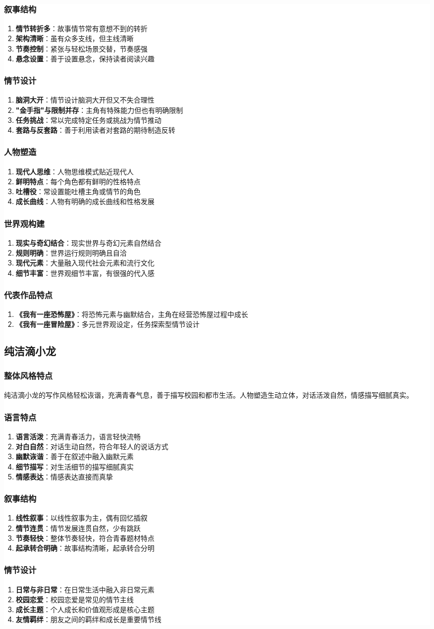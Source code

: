 ### 叙事结构
1. **情节转折多**：故事情节常有意想不到的转折
2. **架构清晰**：虽有众多支线，但主线清晰
3. **节奏控制**：紧张与轻松场景交替，节奏感强
4. **悬念设置**：善于设置悬念，保持读者阅读兴趣

### 情节设计
1. **脑洞大开**：情节设计脑洞大开但又不失合理性
2. **"金手指"与限制并存**：主角有特殊能力但也有明确限制
3. **任务挑战**：常以完成特定任务或挑战为情节推动
4. **套路与反套路**：善于利用读者对套路的期待制造反转

### 人物塑造
1. **现代人思维**：人物思维模式贴近现代人
2. **鲜明特点**：每个角色都有鲜明的性格特点
3. **吐槽役**：常设置能吐槽主角或情节的角色
4. **成长曲线**：人物有明确的成长曲线和性格发展

### 世界观构建
1. **现实与奇幻结合**：现实世界与奇幻元素自然结合
2. **规则明确**：世界运行规则明确且自洽
3. **现代元素**：大量融入现代社会元素和流行文化
4. **细节丰富**：世界观细节丰富，有很强的代入感

### 代表作品特点
1. **《我有一座恐怖屋》**：将恐怖元素与幽默结合，主角在经营恐怖屋过程中成长
2. **《我有一座冒险屋》**：多元世界观设定，任务探索型情节设计

## 纯洁滴小龙

### 整体风格特点
纯洁滴小龙的写作风格轻松诙谐，充满青春气息，善于描写校园和都市生活。人物塑造生动立体，对话活泼自然，情感描写细腻真实。

### 语言特点
1. **语言活泼**：充满青春活力，语言轻快流畅
2. **对白自然**：对话生动自然，符合年轻人的说话方式
3. **幽默诙谐**：善于在叙述中融入幽默元素
4. **细节描写**：对生活细节的描写细腻真实
5. **情感表达**：情感表达直接而真挚

### 叙事结构
1. **线性叙事**：以线性叙事为主，偶有回忆插叙
2. **情节连贯**：情节发展连贯自然，少有跳跃
3. **节奏轻快**：整体节奏轻快，符合青春题材特点
4. **起承转合明确**：故事结构清晰，起承转合分明

### 情节设计
1. **日常与非日常**：在日常生活中融入非日常元素
2. **校园恋爱**：校园恋爱是常见的情节主线
3. **成长主题**：个人成长和价值观形成是核心主题
4. **友情羁绊**：朋友之间的羁绊和成长是重要情节线
